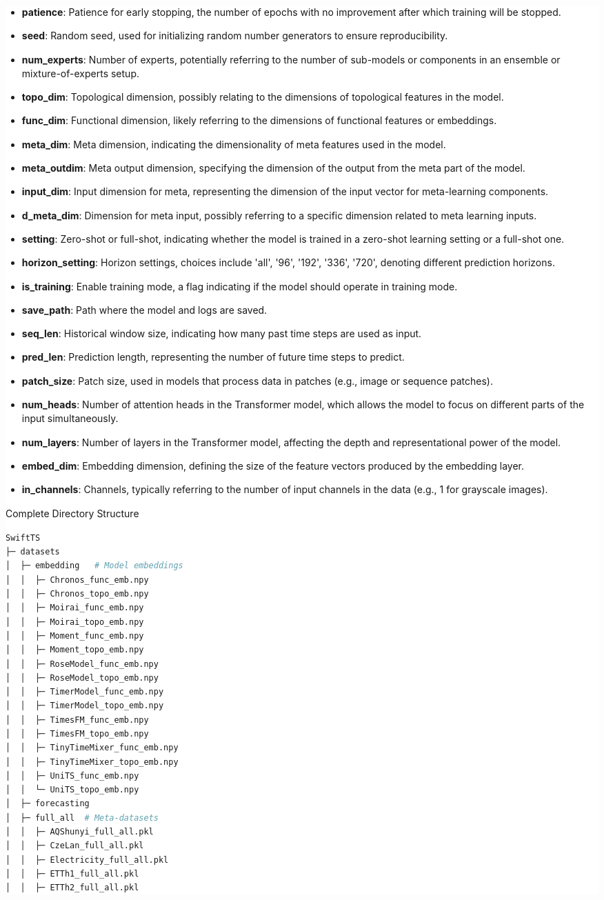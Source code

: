 - **patience**: Patience for early stopping, the number of epochs with no improvement after which training will be stopped.
- **seed**: Random seed, used for initializing random number generators to ensure reproducibility.
- **num_experts**: Number of experts, potentially referring to the number of sub-models or components in an ensemble or mixture-of-experts setup.
- **topo_dim**: Topological dimension, possibly relating to the dimensions of topological features in the model.
- **func_dim**: Functional dimension, likely referring to the dimensions of functional features or embeddings.
- **meta_dim**: Meta dimension, indicating the dimensionality of meta features used in the model.
- **meta_outdim**: Meta output dimension, specifying the dimension of the output from the meta part of the model.
- **input_dim**: Input dimension for meta, representing the dimension of the input vector for meta-learning components.
- **d_meta_dim**: Dimension for meta input, possibly referring to a specific dimension related to meta learning inputs.
- **setting**: Zero-shot or full-shot, indicating whether the model is trained in a zero-shot learning setting or a full-shot one.
- **horizon_setting**: Horizon settings, choices include 'all', '96', '192', '336', '720', denoting different prediction horizons.
- **is_training**: Enable training mode, a flag indicating if the model should operate in training mode.
- **save_path**: Path where the model and logs are saved.

- **seq_len**: Historical window size, indicating how many past time steps are used as input.
- **pred_len**: Prediction length, representing the number of future time steps to predict.
- **patch_size**: Patch size, used in models that process data in patches (e.g., image or sequence patches).
- **num_heads**: Number of attention heads in the Transformer model, which allows the model to focus on different parts of the input simultaneously.
- **num_layers**: Number of layers in the Transformer model, affecting the depth and representational power of the model.
- **embed_dim**: Embedding dimension, defining the size of the feature vectors produced by the embedding layer.
- **in_channels**: Channels, typically referring to the number of input channels in the data (e.g., 1 for grayscale images).

Complete Directory Structure
```bash
SwiftTS
├─ datasets
│  ├─ embedding   # Model embeddings
│  │  ├─ Chronos_func_emb.npy
│  │  ├─ Chronos_topo_emb.npy
│  │  ├─ Moirai_func_emb.npy
│  │  ├─ Moirai_topo_emb.npy
│  │  ├─ Moment_func_emb.npy
│  │  ├─ Moment_topo_emb.npy
│  │  ├─ RoseModel_func_emb.npy
│  │  ├─ RoseModel_topo_emb.npy
│  │  ├─ TimerModel_func_emb.npy
│  │  ├─ TimerModel_topo_emb.npy
│  │  ├─ TimesFM_func_emb.npy
│  │  ├─ TimesFM_topo_emb.npy
│  │  ├─ TinyTimeMixer_func_emb.npy
│  │  ├─ TinyTimeMixer_topo_emb.npy
│  │  ├─ UniTS_func_emb.npy
│  │  └─ UniTS_topo_emb.npy
│  ├─ forecasting
│  ├─ full_all  # Meta-datasets
│  │  ├─ AQShunyi_full_all.pkl
│  │  ├─ CzeLan_full_all.pkl
│  │  ├─ Electricity_full_all.pkl
│  │  ├─ ETTh1_full_all.pkl
│  │  ├─ ETTh2_full_all.pkl
```